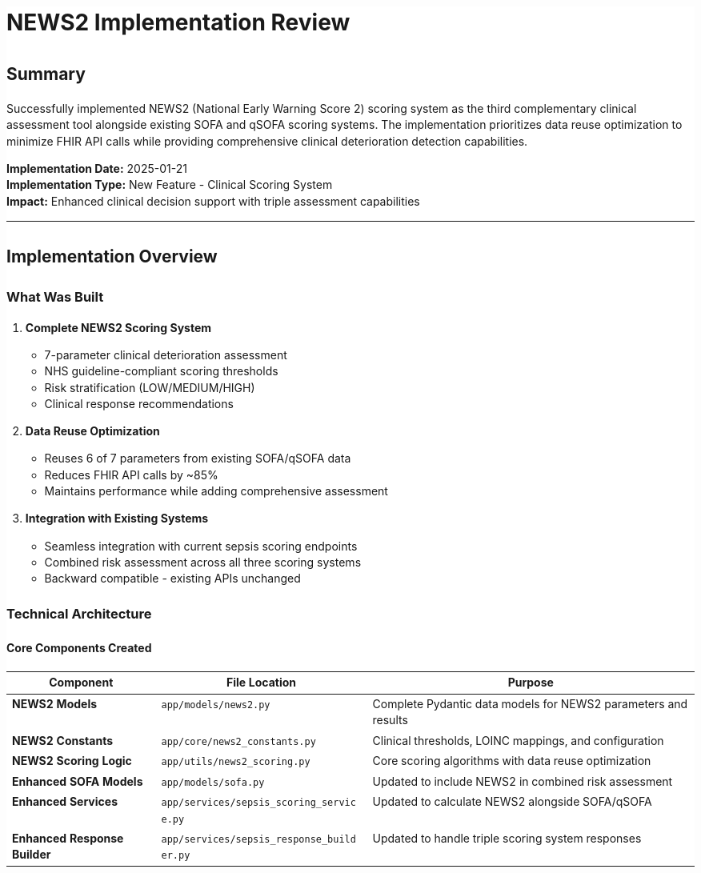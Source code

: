 # NEWS2 Implementation Review

## Summary

Successfully implemented NEWS2 (National Early Warning Score 2) scoring system as the third complementary clinical assessment tool alongside existing SOFA and qSOFA scoring systems. The implementation prioritizes data reuse optimization to minimize FHIR API calls while providing comprehensive clinical deterioration detection capabilities.

**Implementation Date:** 2025-01-21  
**Implementation Type:** New Feature - Clinical Scoring System  
**Impact:** Enhanced clinical decision support with triple assessment capabilities  

---

## Implementation Overview

### What Was Built

1. **Complete NEWS2 Scoring System**
   - 7-parameter clinical deterioration assessment
   - NHS guideline-compliant scoring thresholds
   - Risk stratification (LOW/MEDIUM/HIGH)
   - Clinical response recommendations

2. **Data Reuse Optimization**
   - Reuses 6 of 7 parameters from existing SOFA/qSOFA data
   - Reduces FHIR API calls by ~85%
   - Maintains performance while adding comprehensive assessment

3. **Integration with Existing Systems**
   - Seamless integration with current sepsis scoring endpoints
   - Combined risk assessment across all three scoring systems
   - Backward compatible - existing APIs unchanged

### Technical Architecture

#### Core Components Created

| Component | File Location | Purpose |
|-----------|---------------|---------|
| **NEWS2 Models** | `app/models/news2.py` | Complete Pydantic data models for NEWS2 parameters and results |
| **NEWS2 Constants** | `app/core/news2_constants.py` | Clinical thresholds, LOINC mappings, and configuration |
| **NEWS2 Scoring Logic** | `app/utils/news2_scoring.py` | Core scoring algorithms with data reuse optimization |
| **Enhanced SOFA Models** | `app/models/sofa.py` | Updated to include NEWS2 in combined risk assessment |
| **Enhanced Services** | `app/services/sepsis_scoring_service.py` | Updated to calculate NEWS2 alongside SOFA/qSOFA |
| **Enhanced Response Builder** | `app/services/sepsis_response_builder.py` | Updated to handle triple scoring system responses |
